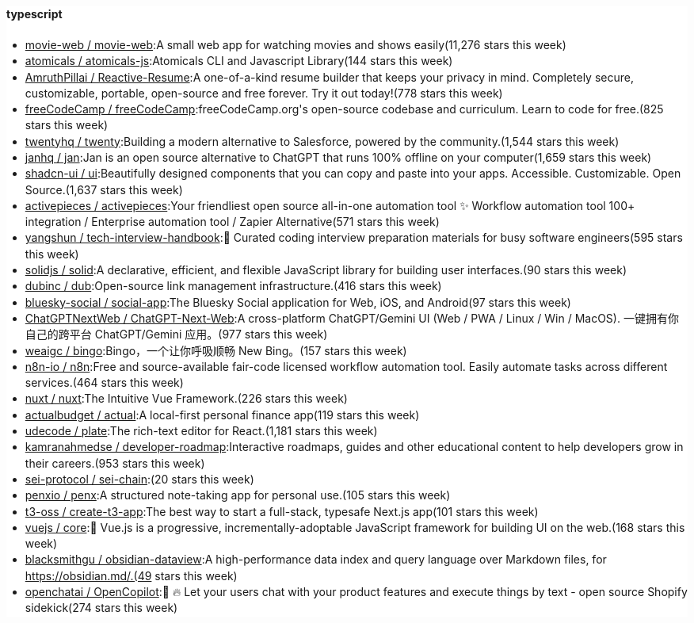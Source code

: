 #### typescript
* [movie-web / movie-web](https://github.com/movie-web/movie-web):A small web app for watching movies and shows easily(11,276 stars this week)
* [atomicals / atomicals-js](https://github.com/atomicals/atomicals-js):Atomicals CLI and Javascript Library(144 stars this week)
* [AmruthPillai / Reactive-Resume](https://github.com/AmruthPillai/Reactive-Resume):A one-of-a-kind resume builder that keeps your privacy in mind. Completely secure, customizable, portable, open-source and free forever. Try it out today!(778 stars this week)
* [freeCodeCamp / freeCodeCamp](https://github.com/freeCodeCamp/freeCodeCamp):freeCodeCamp.org's open-source codebase and curriculum. Learn to code for free.(825 stars this week)
* [twentyhq / twenty](https://github.com/twentyhq/twenty):Building a modern alternative to Salesforce, powered by the community.(1,544 stars this week)
* [janhq / jan](https://github.com/janhq/jan):Jan is an open source alternative to ChatGPT that runs 100% offline on your computer(1,659 stars this week)
* [shadcn-ui / ui](https://github.com/shadcn-ui/ui):Beautifully designed components that you can copy and paste into your apps. Accessible. Customizable. Open Source.(1,637 stars this week)
* [activepieces / activepieces](https://github.com/activepieces/activepieces):Your friendliest open source all-in-one automation tool ✨ Workflow automation tool 100+ integration / Enterprise automation tool / Zapier Alternative(571 stars this week)
* [yangshun / tech-interview-handbook](https://github.com/yangshun/tech-interview-handbook):💯 Curated coding interview preparation materials for busy software engineers(595 stars this week)
* [solidjs / solid](https://github.com/solidjs/solid):A declarative, efficient, and flexible JavaScript library for building user interfaces.(90 stars this week)
* [dubinc / dub](https://github.com/dubinc/dub):Open-source link management infrastructure.(416 stars this week)
* [bluesky-social / social-app](https://github.com/bluesky-social/social-app):The Bluesky Social application for Web, iOS, and Android(97 stars this week)
* [ChatGPTNextWeb / ChatGPT-Next-Web](https://github.com/ChatGPTNextWeb/ChatGPT-Next-Web):A cross-platform ChatGPT/Gemini UI (Web / PWA / Linux / Win / MacOS). 一键拥有你自己的跨平台 ChatGPT/Gemini 应用。(977 stars this week)
* [weaigc / bingo](https://github.com/weaigc/bingo):Bingo，一个让你呼吸顺畅 New Bing。(157 stars this week)
* [n8n-io / n8n](https://github.com/n8n-io/n8n):Free and source-available fair-code licensed workflow automation tool. Easily automate tasks across different services.(464 stars this week)
* [nuxt / nuxt](https://github.com/nuxt/nuxt):The Intuitive Vue Framework.(226 stars this week)
* [actualbudget / actual](https://github.com/actualbudget/actual):A local-first personal finance app(119 stars this week)
* [udecode / plate](https://github.com/udecode/plate):The rich-text editor for React.(1,181 stars this week)
* [kamranahmedse / developer-roadmap](https://github.com/kamranahmedse/developer-roadmap):Interactive roadmaps, guides and other educational content to help developers grow in their careers.(953 stars this week)
* [sei-protocol / sei-chain](https://github.com/sei-protocol/sei-chain):(20 stars this week)
* [penxio / penx](https://github.com/penxio/penx):A structured note-taking app for personal use.(105 stars this week)
* [t3-oss / create-t3-app](https://github.com/t3-oss/create-t3-app):The best way to start a full-stack, typesafe Next.js app(101 stars this week)
* [vuejs / core](https://github.com/vuejs/core):🖖 Vue.js is a progressive, incrementally-adoptable JavaScript framework for building UI on the web.(168 stars this week)
* [blacksmithgu / obsidian-dataview](https://github.com/blacksmithgu/obsidian-dataview):A high-performance data index and query language over Markdown files, for https://obsidian.md/.(49 stars this week)
* [openchatai / OpenCopilot](https://github.com/openchatai/OpenCopilot):🤖 🔥 Let your users chat with your product features and execute things by text - open source Shopify sidekick(274 stars this week)
